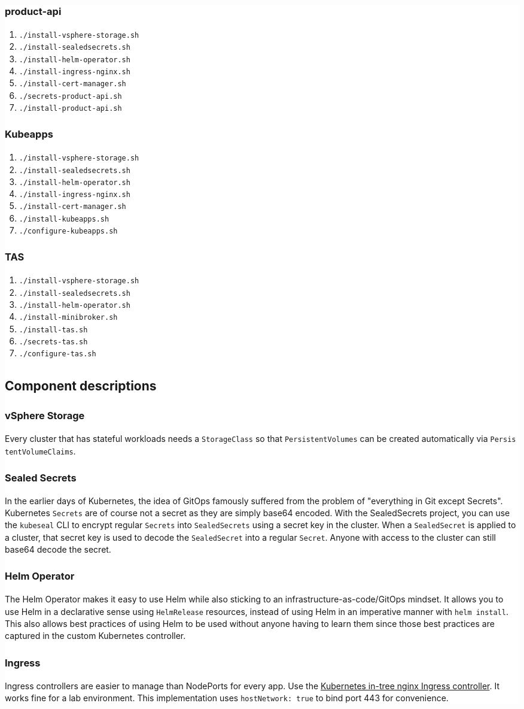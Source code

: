 ### product-api
1. `./install-vsphere-storage.sh`
1. `./install-sealedsecrets.sh`
1. `./install-helm-operator.sh`
1. `./install-ingress-nginx.sh`
1. `./install-cert-manager.sh`
1. `./secrets-product-api.sh`
1. `./install-product-api.sh`

### Kubeapps
1. `./install-vsphere-storage.sh`
1. `./install-sealedsecrets.sh`
1. `./install-helm-operator.sh`
1. `./install-ingress-nginx.sh`
1. `./install-cert-manager.sh`
1. `./install-kubeapps.sh`
1. `./configure-kubeapps.sh`

### TAS
1. `./install-vsphere-storage.sh`
1. `./install-sealedsecrets.sh`
1. `./install-helm-operator.sh`
1. `./install-minibroker.sh`
1. `./install-tas.sh`
1. `./secrets-tas.sh`
1. `./configure-tas.sh`

## Component descriptions

### vSphere Storage
Every cluster that has stateful workloads needs a `StorageClass` so that `PersistentVolumes` can be created automatically via `PersistentVolumeClaims`. 

### Sealed Secrets
In the earlier days of Kubernetes, the idea of GitOps famously suffered from the problem of "everything in Git except Secrets". Kubernetes `Secrets` are of course not a secret as they are simply base64 encoded. With the SealedSecrets project, you can use the `kubeseal` CLI to encrypt regular `Secrets` into `SealedSecrets` using a secret key in the cluster. When a `SealedSecret` is applied to a cluster, that secret key is used to decode the `SealedSecret` into a regular `Secret`. Anyone with access to the cluster can still base64 decode the secret.

### Helm Operator
The Helm Operator makes it easy to use Helm while also sticking to an infrastructure-as-code/GitOps mindset. It allows you to use Helm in a declarative sense using `HelmRelease` resources, instead of using Helm in an imperative manner with `helm install`. This also allows best practices of using Helm to be used without anyone having to learn them since those best practices are captured in the custom Kubernetes controller.

### Ingress
Ingress controllers are easier to manage than NodePorts for every app. Use the [Kubernetes in-tree nginx Ingress controller](https://github.com/techgnosis/ingress). It works fine for a lab environment. This implementation uses `hostNetwork: true` to bind port 443 for convenience.
